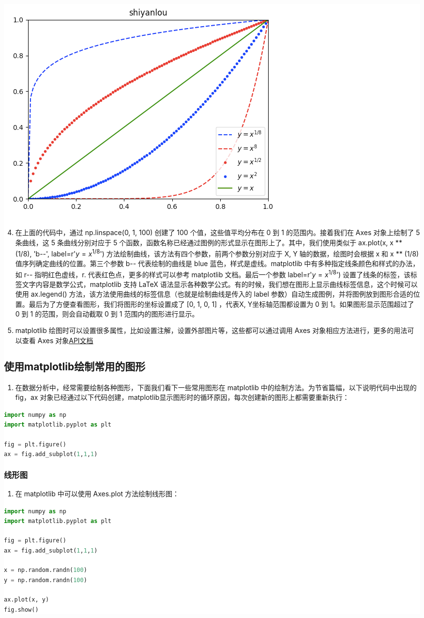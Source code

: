 ![图片](image/08_24_4.png)

4. 在上面的代码中，通过 np.linspace(0, 1, 100) 创建了 100 个值，这些值平均分布在 0 到 1 的范围内。接着我们在 Axes 对象上绘制了 5 条曲线，这 5 条曲线分别对应于 5 个函数，函数名称已经通过图例的形式显示在图形上了。其中，我们使用类似于 ax.plot(x, x ** (1/8), 'b--', label=r'$y = x^{1/8}$') 方法绘制曲线，该方法有四个参数，前两个参数分别对应于 X, Y 轴的数据，绘图时会根据 x 和 x ** (1/8) 值序列确定曲线的位置。第三个参数 b-- 代表绘制的曲线是 blue 蓝色，样式是虚线。matplotlib 中有多种指定线条颜色和样式的办法，如 r-- 指明红色虚线，r. 代表红色点，更多的样式可以参考 matplotlib 文档。最后一个参数 label=r'$y = x^{1/8}$') 设置了线条的标签，该标签文字内容是数学公式，matplotlib 支持 LaTeX 语法显示各种数学公式。有的时候，我们想在图形上显示曲线标签信息，这个时候可以使用 ax.legend() 方法，该方法使用曲线的标签信息（也就是绘制曲线是传入的 label 参数）自动生成图例，并将图例放到图形合适的位置。最后为了方便查看图形，我们将图形的坐标设置成了 [0, 1, 0, 1] ，代表X, Y坐标轴范围都设置为 0 到 1。如果图形显示范围超过了 0 到 1 的范围，则会自动截取 0 到 1 范围内的图形进行显示。

5. matplotlib 绘图时可以设置很多属性，比如设置注解，设置外部图片等，这些都可以通过调用 Axes 对象相应方法进行，更多的用法可以查看 Axes 对象[API文档](https://matplotlib.org/api/axes_api.html)

## 使用matplotlib绘制常用的图形

1. 在数据分析中，经常需要绘制各种图形，下面我们看下一些常用图形在 matplotlib 中的绘制方法。为节省篇幅，以下说明代码中出现的 fig，ax 对象已经通过以下代码创建，matplotlib显示图形时的循环原因，每次创建新的图形上都需要重新执行：

```python
import numpy as np
import matplotlib.pyplot as plt

fig = plt.figure()
ax = fig.add_subplot(1,1,1)
```

### 线形图

1. 在 matplotlib 中可以使用 Axes.plot 方法绘制线形图：

```python
import numpy as np
import matplotlib.pyplot as plt

fig = plt.figure()
ax = fig.add_subplot(1,1,1)

x = np.random.randn(100)
y = np.random.randn(100)

ax.plot(x, y)
fig.show()
```
